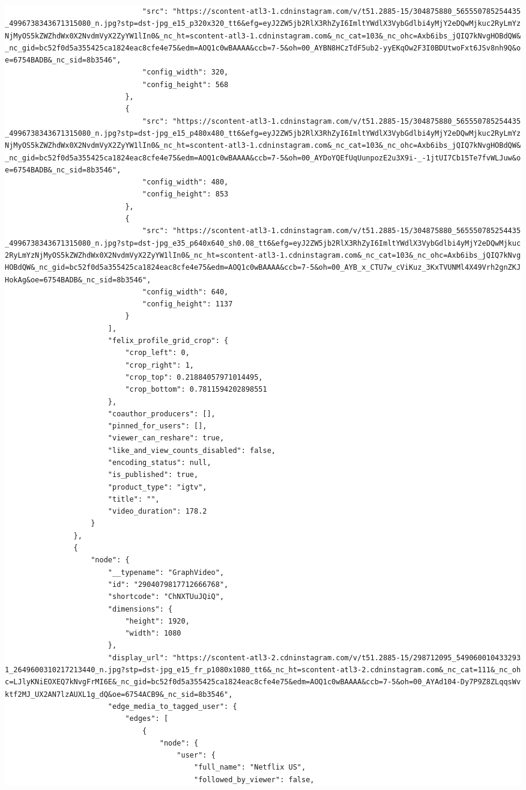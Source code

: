                                     "src": "https://scontent-atl3-1.cdninstagram.com/v/t51.2885-15/304875880_565550785254435_4996738343671315080_n.jpg?stp=dst-jpg_e15_p320x320_tt6&efg=eyJ2ZW5jb2RlX3RhZyI6ImltYWdlX3VybGdlbi4yMjY2eDQwMjkuc2RyLmYzNjMyOS5kZWZhdWx0X2NvdmVyX2ZyYW1lIn0&_nc_ht=scontent-atl3-1.cdninstagram.com&_nc_cat=103&_nc_ohc=Axb6ibs_jQIQ7kNvgHOBdQW&_nc_gid=bc52f0d5a355425ca1824eac8cfe4e75&edm=AOQ1c0wBAAAA&ccb=7-5&oh=00_AYBN8HCzTdF5ub2-yyEKqOw2F3I0BDUtwoFxt6JSv8nh9Q&oe=6754BADB&_nc_sid=8b3546",
                                    "config_width": 320,
                                    "config_height": 568
                                },
                                {
                                    "src": "https://scontent-atl3-1.cdninstagram.com/v/t51.2885-15/304875880_565550785254435_4996738343671315080_n.jpg?stp=dst-jpg_e15_p480x480_tt6&efg=eyJ2ZW5jb2RlX3RhZyI6ImltYWdlX3VybGdlbi4yMjY2eDQwMjkuc2RyLmYzNjMyOS5kZWZhdWx0X2NvdmVyX2ZyYW1lIn0&_nc_ht=scontent-atl3-1.cdninstagram.com&_nc_cat=103&_nc_ohc=Axb6ibs_jQIQ7kNvgHOBdQW&_nc_gid=bc52f0d5a355425ca1824eac8cfe4e75&edm=AOQ1c0wBAAAA&ccb=7-5&oh=00_AYDoYQEfUqUunpozE2u3X9i-_-1jtUI7Cb15Te7fvWLJuw&oe=6754BADB&_nc_sid=8b3546",
                                    "config_width": 480,
                                    "config_height": 853
                                },
                                {
                                    "src": "https://scontent-atl3-1.cdninstagram.com/v/t51.2885-15/304875880_565550785254435_4996738343671315080_n.jpg?stp=dst-jpg_e35_p640x640_sh0.08_tt6&efg=eyJ2ZW5jb2RlX3RhZyI6ImltYWdlX3VybGdlbi4yMjY2eDQwMjkuc2RyLmYzNjMyOS5kZWZhdWx0X2NvdmVyX2ZyYW1lIn0&_nc_ht=scontent-atl3-1.cdninstagram.com&_nc_cat=103&_nc_ohc=Axb6ibs_jQIQ7kNvgHOBdQW&_nc_gid=bc52f0d5a355425ca1824eac8cfe4e75&edm=AOQ1c0wBAAAA&ccb=7-5&oh=00_AYB_x_CTU7w_cViKuz_3KxTVUNMl4X49Vrh2gnZKJHokAg&oe=6754BADB&_nc_sid=8b3546",
                                    "config_width": 640,
                                    "config_height": 1137
                                }
                            ],
                            "felix_profile_grid_crop": {
                                "crop_left": 0,
                                "crop_right": 1,
                                "crop_top": 0.21884057971014495,
                                "crop_bottom": 0.7811594202898551
                            },
                            "coauthor_producers": [],
                            "pinned_for_users": [],
                            "viewer_can_reshare": true,
                            "like_and_view_counts_disabled": false,
                            "encoding_status": null,
                            "is_published": true,
                            "product_type": "igtv",
                            "title": "",
                            "video_duration": 178.2
                        }
                    },
                    {
                        "node": {
                            "__typename": "GraphVideo",
                            "id": "2904079817712666768",
                            "shortcode": "ChNXTUuJQiQ",
                            "dimensions": {
                                "height": 1920,
                                "width": 1080
                            },
                            "display_url": "https://scontent-atl3-2.cdninstagram.com/v/t51.2885-15/298712095_5490600104332931_2649600310217213440_n.jpg?stp=dst-jpg_e15_fr_p1080x1080_tt6&_nc_ht=scontent-atl3-2.cdninstagram.com&_nc_cat=111&_nc_ohc=LJlyKNiEOXEQ7kNvgFrMI6E&_nc_gid=bc52f0d5a355425ca1824eac8cfe4e75&edm=AOQ1c0wBAAAA&ccb=7-5&oh=00_AYAd104-Dy7P9Z8ZLqqsWvktf2MJ_UX2AN7lzAUXL1g_dQ&oe=6754ACB9&_nc_sid=8b3546",
                            "edge_media_to_tagged_user": {
                                "edges": [
                                    {
                                        "node": {
                                            "user": {
                                                "full_name": "Netflix US",
                                                "followed_by_viewer": false,